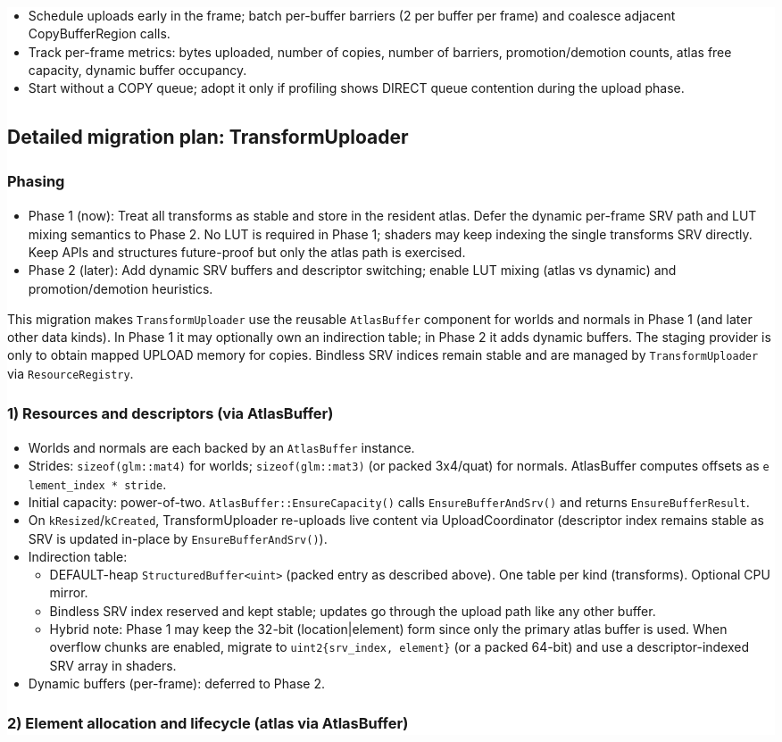 - Schedule uploads early in the frame; batch per-buffer barriers (2 per
  buffer per frame) and coalesce adjacent CopyBufferRegion calls.
- Track per-frame metrics: bytes uploaded, number of copies, number of
  barriers, promotion/demotion counts, atlas free capacity, dynamic buffer
  occupancy.
- Start without a COPY queue; adopt it only if profiling shows DIRECT queue
  contention during the upload phase.

## Detailed migration plan: TransformUploader

### Phasing

- Phase 1 (now): Treat all transforms as stable and store in the resident
  atlas. Defer the dynamic per-frame SRV path and LUT mixing semantics to
  Phase 2. No LUT is required in Phase 1; shaders may keep indexing the single
  transforms SRV directly. Keep APIs and structures future-proof but only the
  atlas path is exercised.
- Phase 2 (later): Add dynamic SRV buffers and descriptor switching; enable
  LUT mixing (atlas vs dynamic) and promotion/demotion heuristics.

This migration makes `TransformUploader` use the reusable `AtlasBuffer`
component for worlds and normals in Phase 1 (and later other data kinds).
In Phase 1 it may optionally own an indirection table; in Phase 2 it adds
dynamic buffers. The staging provider is only to obtain mapped UPLOAD memory
for copies. Bindless SRV indices remain stable and are managed by
`TransformUploader` via `ResourceRegistry`.

### 1) Resources and descriptors (via AtlasBuffer)

- Worlds and normals are each backed by an `AtlasBuffer` instance.
- Strides: `sizeof(glm::mat4)` for worlds; `sizeof(glm::mat3)` (or packed
  3x4/quat) for normals. AtlasBuffer computes offsets as
  `element_index * stride`.
- Initial capacity: power-of-two. `AtlasBuffer::EnsureCapacity()` calls
  `EnsureBufferAndSrv()` and returns `EnsureBufferResult`.
- On `kResized`/`kCreated`, TransformUploader re-uploads live content via
  UploadCoordinator (descriptor index remains stable as SRV is updated
  in-place by `EnsureBufferAndSrv()`).
- Indirection table:
  - DEFAULT-heap `StructuredBuffer<uint>` (packed entry as described above).
    One table per kind (transforms). Optional CPU mirror.
  - Bindless SRV index reserved and kept stable; updates go through the
    upload path like any other buffer.
  - Hybrid note: Phase 1 may keep the 32-bit (location|element) form since
    only the primary atlas buffer is used. When overflow chunks are enabled,
    migrate to `uint2{srv_index, element}` (or a packed 64-bit) and use a
    descriptor-indexed SRV array in shaders.
- Dynamic buffers (per-frame): deferred to Phase 2.

### 2) Element allocation and lifecycle (atlas via AtlasBuffer)
